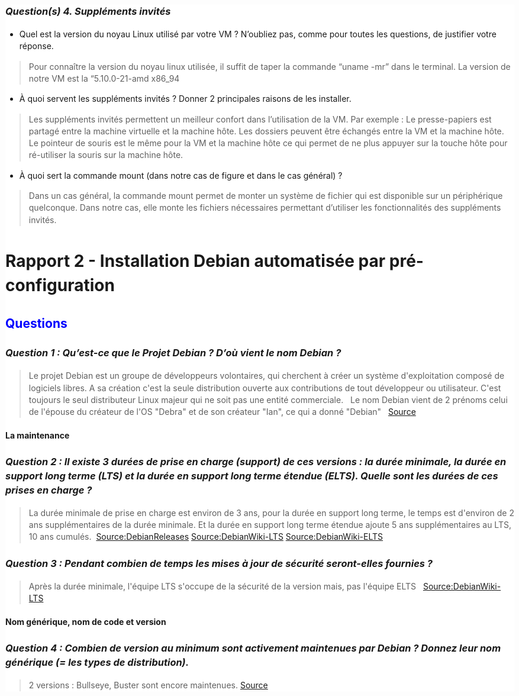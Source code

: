 ### *Question(s) 4. Suppléments invités*
* Quel est la version du noyau Linux utilisé par votre VM ? N’oubliez pas, comme pour toutes les
questions, de justifier votre réponse.
>Pour connaître la version du noyau linux utilisée, il suffit de taper la commande “uname -mr” dans le terminal. La version de notre VM est la “5.10.0-21-amd x86_94
* À quoi servent les suppléments invités ? Donner 2 principales raisons de les installer.
>Les suppléments invités permettent un meilleur confort dans l’utilisation de la VM. Par exemple :
Le presse-papiers est partagé entre la machine virtuelle et la machine hôte.
Les dossiers peuvent être échangés entre la VM et la machine hôte.
Le pointeur de souris est le même pour la VM et la machine hôte ce qui permet de ne plus appuyer sur la touche hôte pour ré-utiliser la souris sur la machine hôte.
* À quoi sert la commande mount (dans notre cas de figure et dans le cas général) ?
>Dans un cas général, la commande mount permet de monter un système de fichier qui est disponible sur un périphérique quelconque. Dans notre cas, elle monte les fichiers nécessaires permettant d’utiliser les fonctionnalités des suppléments invités.

# **Rapport 2 -  Installation Debian automatisée par pré-configuration**

## <font color="blue">Questions</font>
### *Question 1 : Qu’est-ce que le Projet Debian ? D’où vient le nom Debian ?*
> Le projet Debian est un groupe de développeurs volontaires, qui cherchent à créer un système d'exploitation composé de logiciels libres. A sa création c'est la seule distribution ouverte aux contributions de tout développeur ou utilisateur. C'est toujours le seul distributeur Linux majeur qui ne soit pas une entité commerciale. &nbsp; Le nom Debian vient de 2 prénoms celui de l'épouse du créateur de l'OS "Debra" et de son créateur "Ian", ce qui a donné "Debian"
&nbsp;
[Source](https://www.debian.org/doc/manuals/project-history/intro.fr.html)
#### La maintenance
### *Question 2 : Il existe 3 durées de prise en charge (support) de ces versions : la durée minimale, la durée en support long terme (LTS) et la durée en support long terme étendue (ELTS). Quelle sont les durées de ces prises en charge ?*
> La durée minimale de prise en charge est environ de 3 ans, pour la durée en support long terme, le temps est d'environ de 2 ans supplémentaires de la durée minimale. Et la durée en support long terme étendue ajoute 5 ans supplémentaires au LTS, 10 ans cumulés. &nbsp;[Source:DebianReleases](https://wiki.debian.org/fr/DebianReleases)
[Source:DebianWiki-LTS](https://wiki.debian.org/fr/LTS)
[Source:DebianWiki-ELTS](https://wiki.debian.org/fr/LTS/Extended)
### *Question 3 : Pendant combien de temps les mises à jour de sécurité seront-elles fournies ?*
> Après la durée minimale, l'équipe LTS s'occupe de la sécurité de la version mais, pas l'équipe ELTS
&nbsp; [Source:DebianWiki-LTS](https://wiki.debian.org/fr/LTS)
#### Nom générique, nom de code et version
### *Question 4 : Combien de version au minimum sont activement maintenues par Debian ? Donnez leur nom générique (= les types de distribution).*
> 2 versions : Bullseye, Buster sont encore maintenues.
[Source](https://wiki.debian.org/fr/DebianReleases)
